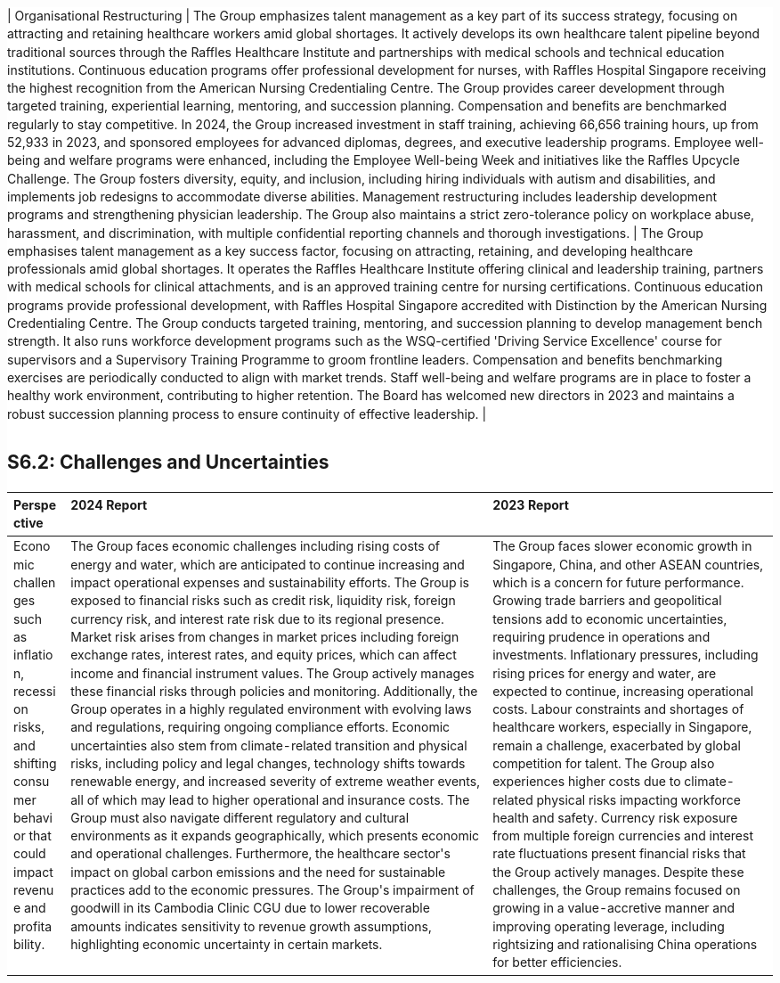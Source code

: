 | Organisational Restructuring | The Group emphasizes talent management as a key part of its success strategy, focusing on attracting and retaining healthcare workers amid global shortages. It actively develops its own healthcare talent pipeline beyond traditional sources through the Raffles Healthcare Institute and partnerships with medical schools and technical education institutions. Continuous education programs offer professional development for nurses, with Raffles Hospital Singapore receiving the highest recognition from the American Nursing Credentialing Centre. The Group provides career development through targeted training, experiential learning, mentoring, and succession planning. Compensation and benefits are benchmarked regularly to stay competitive. In 2024, the Group increased investment in staff training, achieving 66,656 training hours, up from 52,933 in 2023, and sponsored employees for advanced diplomas, degrees, and executive leadership programs. Employee well-being and welfare programs were enhanced, including the Employee Well-being Week and initiatives like the Raffles Upcycle Challenge. The Group fosters diversity, equity, and inclusion, including hiring individuals with autism and disabilities, and implements job redesigns to accommodate diverse abilities. Management restructuring includes leadership development programs and strengthening physician leadership. The Group also maintains a strict zero-tolerance policy on workplace abuse, harassment, and discrimination, with multiple confidential reporting channels and thorough investigations. | The Group emphasises talent management as a key success factor, focusing on attracting, retaining, and developing healthcare professionals amid global shortages. It operates the Raffles Healthcare Institute offering clinical and leadership training, partners with medical schools for clinical attachments, and is an approved training centre for nursing certifications. Continuous education programs provide professional development, with Raffles Hospital Singapore accredited with Distinction by the American Nursing Credentialing Centre. The Group conducts targeted training, mentoring, and succession planning to develop management bench strength. It also runs workforce development programs such as the WSQ-certified 'Driving Service Excellence' course for supervisors and a Supervisory Training Programme to groom frontline leaders. Compensation and benefits benchmarking exercises are periodically conducted to align with market trends. Staff well-being and welfare programs are in place to foster a healthy work environment, contributing to higher retention. The Board has welcomed new directors in 2023 and maintains a robust succession planning process to ensure continuity of effective leadership. |


## S6.2: Challenges and Uncertainties

| Perspective | 2024 Report | 2023 Report |
| :---- | :---- | :---- |
| Economic challenges such as inflation, recession risks, and shifting consumer behavior that could impact revenue and profitability. | The Group faces economic challenges including rising costs of energy and water, which are anticipated to continue increasing and impact operational expenses and sustainability efforts. The Group is exposed to financial risks such as credit risk, liquidity risk, foreign currency risk, and interest rate risk due to its regional presence. Market risk arises from changes in market prices including foreign exchange rates, interest rates, and equity prices, which can affect income and financial instrument values. The Group actively manages these financial risks through policies and monitoring. Additionally, the Group operates in a highly regulated environment with evolving laws and regulations, requiring ongoing compliance efforts. Economic uncertainties also stem from climate-related transition and physical risks, including policy and legal changes, technology shifts towards renewable energy, and increased severity of extreme weather events, all of which may lead to higher operational and insurance costs. The Group must also navigate different regulatory and cultural environments as it expands geographically, which presents economic and operational challenges. Furthermore, the healthcare sector's impact on global carbon emissions and the need for sustainable practices add to the economic pressures. The Group's impairment of goodwill in its Cambodia Clinic CGU due to lower recoverable amounts indicates sensitivity to revenue growth assumptions, highlighting economic uncertainty in certain markets. | The Group faces slower economic growth in Singapore, China, and other ASEAN countries, which is a concern for future performance. Growing trade barriers and geopolitical tensions add to economic uncertainties, requiring prudence in operations and investments. Inflationary pressures, including rising prices for energy and water, are expected to continue, increasing operational costs. Labour constraints and shortages of healthcare workers, especially in Singapore, remain a challenge, exacerbated by global competition for talent. The Group also experiences higher costs due to climate-related physical risks impacting workforce health and safety. Currency risk exposure from multiple foreign currencies and interest rate fluctuations present financial risks that the Group actively manages. Despite these challenges, the Group remains focused on growing in a value-accretive manner and improving operating leverage, including rightsizing and rationalising China operations for better efficiencies. |